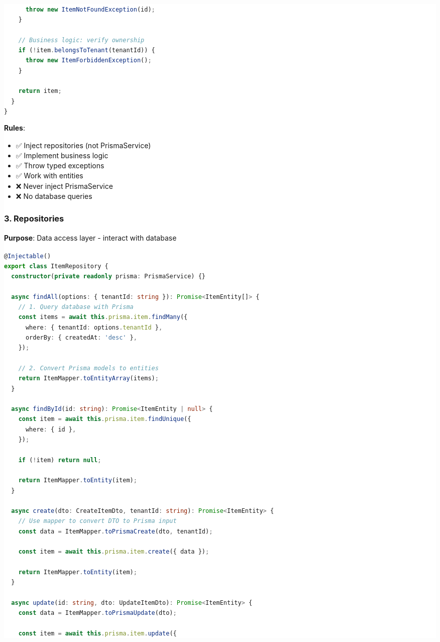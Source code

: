 ```typescript
      throw new ItemNotFoundException(id);
    }

    // Business logic: verify ownership
    if (!item.belongsToTenant(tenantId)) {
      throw new ItemForbiddenException();
    }

    return item;
  }
}
```

**Rules**:
- ✅ Inject repositories (not PrismaService)
- ✅ Implement business logic
- ✅ Throw typed exceptions
- ✅ Work with entities
- ❌ Never inject PrismaService
- ❌ No database queries

### 3. Repositories

**Purpose**: Data access layer - interact with database

```typescript
@Injectable()
export class ItemRepository {
  constructor(private readonly prisma: PrismaService) {}

  async findAll(options: { tenantId: string }): Promise<ItemEntity[]> {
    // 1. Query database with Prisma
    const items = await this.prisma.item.findMany({
      where: { tenantId: options.tenantId },
      orderBy: { createdAt: 'desc' },
    });

    // 2. Convert Prisma models to entities
    return ItemMapper.toEntityArray(items);
  }

  async findById(id: string): Promise<ItemEntity | null> {
    const item = await this.prisma.item.findUnique({
      where: { id },
    });

    if (!item) return null;

    return ItemMapper.toEntity(item);
  }

  async create(dto: CreateItemDto, tenantId: string): Promise<ItemEntity> {
    // Use mapper to convert DTO to Prisma input
    const data = ItemMapper.toPrismaCreate(dto, tenantId);

    const item = await this.prisma.item.create({ data });

    return ItemMapper.toEntity(item);
  }

  async update(id: string, dto: UpdateItemDto): Promise<ItemEntity> {
    const data = ItemMapper.toPrismaUpdate(dto);

    const item = await this.prisma.item.update({
```